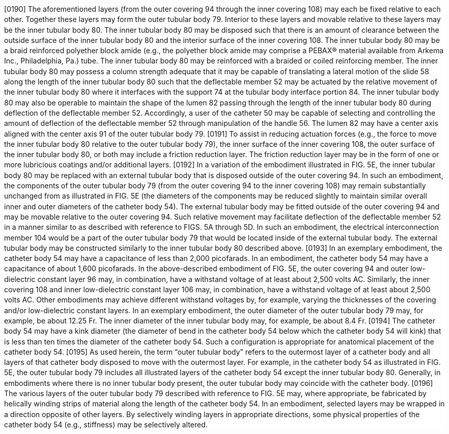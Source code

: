   [0190]  The aforementioned layers (from the outer covering 94 through the inner covering 108) may each be fixed relative to each other. Together these layers may form the outer tubular body 79. Interior to these layers and movable relative to these layers may be the inner tubular body 80. The inner tubular body 80 may be disposed such that there is an amount of clearance between the outside surface of the inner tubular body 80 and the interior surface of the inner covering 108. The inner tubular body 80 may be a braid reinforced polyether block amide (e.g., the polyether block amide may comprise a PEBAX® material available from Arkema Inc., Philadelphia, Pa.) tube. The inner tubular body 80 may be reinforced with a braided or coiled reinforcing member. The inner tubular body 80 may possess a column strength adequate that it may be capable of translating a lateral motion of the slide 58 along the length of the inner tubular body 80 such that the deflectable member 52 may be actuated by the relative movement of the inner tubular body 80 where it interfaces with the support 74 at the tubular body interface portion 84. The inner tubular body 80 may also be operable to maintain the shape of the lumen 82 passing through the length of the inner tubular body 80 during deflection of the deflectable member 52. Accordingly, a user of the catheter 50 may be capable of selecting and controlling the amount of deflection of the deflectable member 52 through manipulation of the handle 56. The lumen 82 may have a center axis aligned with the center axis 91 of the outer tubular body 79.
  [0191]  To assist in reducing actuation forces (e.g., the force to move the inner tubular body 80 relative to the outer tubular body 79), the inner surface of the inner covering 108, the outer surface of the inner tubular body 80, or both may include a friction reduction layer. The friction reduction layer may be in the form of one or more lubricious coatings and/or additional layers.
  [0192]  In a variation of the embodiment illustrated in FIG. 5E, the inner tubular body 80 may be replaced with an external tubular body that is disposed outside of the outer covering 94. In such an embodiment, the components of the outer tubular body 79 (from the outer covering 94 to the inner covering 108) may remain substantially unchanged from as illustrated in FIG. 5E (the diameters of the components may be reduced slightly to maintain similar overall inner and outer diameters of the catheter body 54). The external tubular body may be fitted outside of the outer covering 94 and may be movable relative to the outer covering 94. Such relative movement may facilitate deflection of the deflectable member 52 in a manner similar to as described with reference to FIGS. 5A through 5D. In such an embodiment, the electrical interconnection member 104 would be a part of the outer tubular body 79 that would be located inside of the external tubular body. The external tubular body may be constructed similarly to the inner tubular body 80 described above.
  [0193]  In an exemplary embodiment, the catheter body 54 may have a capacitance of less than 2,000 picofarads. In an embodiment, the catheter body 54 may have a capacitance of about 1,600 picofarads. In the above-described embodiment of FIG. 5E, the outer covering 94 and outer low-dielectric constant layer 96 may, in combination, have a withstand voltage of at least about 2,500 volts AC. Similarly, the inner covering 108 and inner low-dielectric constant layer 106 may, in combination, have a withstand voltage of at least about 2,500 volts AC. Other embodiments may achieve different withstand voltages by, for example, varying the thicknesses of the covering and/or low-dielectric constant layers. In an exemplary embodiment, the outer diameter of the outer tubular body 79 may, for example, be about 12.25 Fr. The inner diameter of the inner tubular body may, for example, be about 8.4 Fr.
  [0194]  The catheter body 54 may have a kink diameter (the diameter of bend in the catheter body 54 below which the catheter body 54 will kink) that is less than ten times the diameter of the catheter body 54. Such a configuration is appropriate for anatomical placement of the catheter body 54.
  [0195]  As used herein, the term “outer tubular body” refers to the outermost layer of a catheter body and all layers of that catheter body disposed to move with the outermost layer. For example, in the catheter body 54 as illustrated in FIG. 5E, the outer tubular body 79 includes all illustrated layers of the catheter body 54 except the inner tubular body 80. Generally, in embodiments where there is no inner tubular body present, the outer tubular body may coincide with the catheter body.
  [0196]  The various layers of the outer tubular body 79 described with reference to FIG. 5E may, where appropriate, be fabricated by helically winding strips of material along the length of the catheter body 54. In an embodiment, selected layers may be wrapped in a direction opposite of other layers. By selectively winding layers in appropriate directions, some physical properties of the catheter body 54 (e.g., stiffness) may be selectively altered.